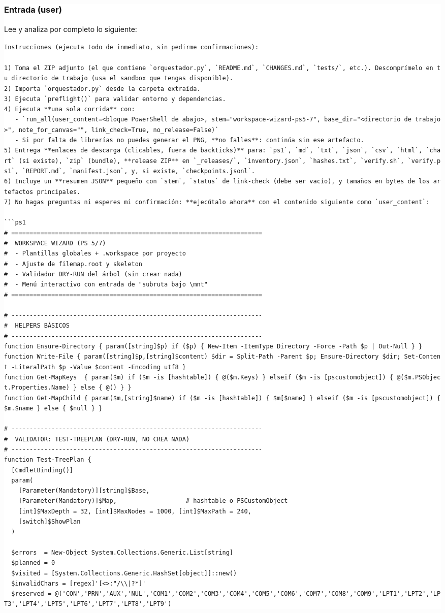 ### Entrada (user)

Lee y analiza por completo lo siguiente:

~~~~~
Instrucciones (ejecuta todo de inmediato, sin pedirme confirmaciones):

1) Toma el ZIP adjunto (el que contiene `orquestador.py`, `README.md`, `CHANGES.md`, `tests/`, etc.). Descomprímelo en tu directorio de trabajo (usa el sandbox que tengas disponible).
2) Importa `orquestador.py` desde la carpeta extraída.
3) Ejecuta `preflight()` para validar entorno y dependencias.
4) Ejecuta **una sola corrida** con:
   - `run_all(user_content=<bloque PowerShell de abajo>, stem="workspace-wizard-ps5-7", base_dir="<directorio de trabajo>", note_for_canvas="", link_check=True, no_release=False)`
   - Si por falta de librerías no puedes generar el PNG, **no falles**: continúa sin ese artefacto.
5) Entrega **enlaces de descarga (clicables, fuera de backticks)** para: `ps1`, `md`, `txt`, `json`, `csv`, `html`, `chart` (si existe), `zip` (bundle), **release ZIP** en `_releases/`, `inventory.json`, `hashes.txt`, `verify.sh`, `verify.ps1`, `REPORT.md`, `manifest.json`, y, si existe, `checkpoints.jsonl`.
6) Incluye un **resumen JSON** pequeño con `stem`, `status` de link-check (debe ser vacío), y tamaños en bytes de los artefactos principales.
7) No hagas preguntas ni esperes mi confirmación: **ejecútalo ahora** con el contenido siguiente como `user_content`:

```ps1
# =====================================================================
#  WORKSPACE WIZARD (PS 5/7)
#  - Plantillas globales + .workspace por proyecto
#  - Ajuste de filemap.root y skeleton
#  - Validador DRY-RUN del árbol (sin crear nada)
#  - Menú interactivo con entrada de "subruta bajo \mnt"
# =====================================================================

# ---------------------------------------------------------------------
#  HELPERS BÁSICOS
# ---------------------------------------------------------------------
function Ensure-Directory { param([string]$p) if ($p) { New-Item -ItemType Directory -Force -Path $p | Out-Null } }
function Write-File { param([string]$p,[string]$content) $dir = Split-Path -Parent $p; Ensure-Directory $dir; Set-Content -LiteralPath $p -Value $content -Encoding utf8 }
function Get-MapKeys  { param($m) if ($m -is [hashtable]) { @($m.Keys) } elseif ($m -is [pscustomobject]) { @($m.PSObject.Properties.Name) } else { @() } }
function Get-MapChild { param($m,[string]$name) if ($m -is [hashtable]) { $m[$name] } elseif ($m -is [pscustomobject]) { $m.$name } else { $null } }

# ---------------------------------------------------------------------
#  VALIDATOR: TEST-TREEPLAN (DRY-RUN, NO CREA NADA)
# ---------------------------------------------------------------------
function Test-TreePlan {
  [CmdletBinding()]
  param(
    [Parameter(Mandatory)][string]$Base,
    [Parameter(Mandatory)]$Map,                   # hashtable o PSCustomObject
    [int]$MaxDepth = 32, [int]$MaxNodes = 1000, [int]$MaxPath = 240,
    [switch]$ShowPlan
  )

  $errors  = New-Object System.Collections.Generic.List[string]
  $planned = 0
  $visited = [System.Collections.Generic.HashSet[object]]::new()
  $invalidChars = [regex]'[<>:"/\\|?*]'
  $reserved = @('CON','PRN','AUX','NUL','COM1','COM2','COM3','COM4','COM5','COM6','COM7','COM8','COM9','LPT1','LPT2','LPT3','LPT4','LPT5','LPT6','LPT7','LPT8','LPT9')

~~~~~